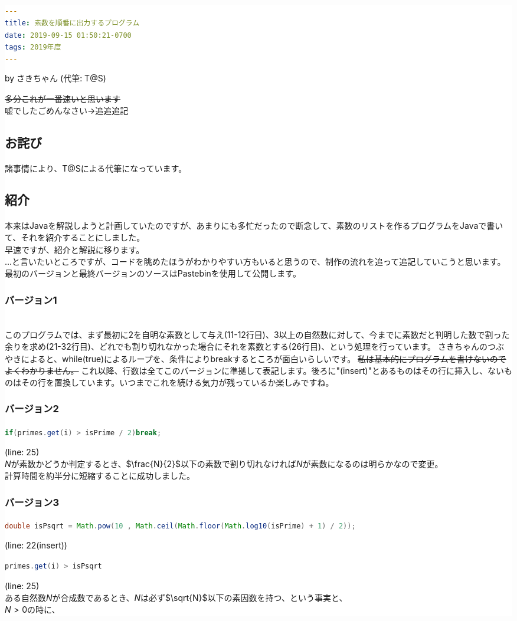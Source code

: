 ```yaml
---
title: 素数を順番に出力するプログラム
date: 2019-09-15 01:50:21-0700
tags: 2019年度
---
```


by さきちゃん (代筆: T@S)

<s>多分これが一番速いと思います</s>  
嘘でしたごめんなさい→追追追記

## お詫び
諸事情により、T@Sによる代筆になっています。

## 紹介
本来はJavaを解説しようと計画していたのですが、あまりにも多忙だったので断念して、素数のリストを作るプログラムをJavaで書いて、それを紹介することにしました。  
早速ですが、紹介と解説に移ります。  
…と言いたいところですが、コードを眺めたほうがわかりやすい方もいると思うので、制作の流れを追って追記していこうと思います。  
最初のバージョンと最終バージョンのソースはPastebinを使用して公開します。  

### バージョン1
  <iframe src="https://pastebin.com/embed_iframe/4yBcNCs2" style="border:none;width:100%"></iframe>  <br/>
このプログラムでは、まず最初に2を自明な素数として与え(11-12行目)、3以上の自然数に対して、今までに素数だと判明した数で割った余りを求め(21-32行目)、どれでも割り切れなかった場合にそれを素数とする(26行目)、という処理を行っています。  
さきちゃんのつぶやきによると、while(true)によるループを、条件によりbreakするところが面白いらしいです。 <s>私は基本的にプログラムを書けないのでよくわかりません。</s>  
これ以降、行数は全てこのバージョンに準拠して表記します。後ろに"(insert)"とあるものはその行に挿入し、ないものはその行を置換しています。いつまでこれを続ける気力が残っているか楽しみですね。

### バージョン2
```java
if(primes.get(i) > isPrime / 2)break;
```

(line: 25)  <br/>
$N$が素数かどうか判定するとき、$\frac{N}{2}$以下の素数で割り切れなければ$N$が素数になるのは明らかなので変更。  
計算時間を約半分に短縮することに成功しました。

### バージョン3
```java
double isPsqrt = Math.pow(10 , Math.ceil(Math.floor(Math.log10(isPrime) + 1) / 2));
```

(line: 22(insert))  
```java
primes.get(i) > isPsqrt
```

(line: 25)  <br/>
ある自然数$N$が合成数であるとき、$N$は必ず$\sqrt{N}$以下の素因数を持つ、という事実と、  
$N>0$の時に、
